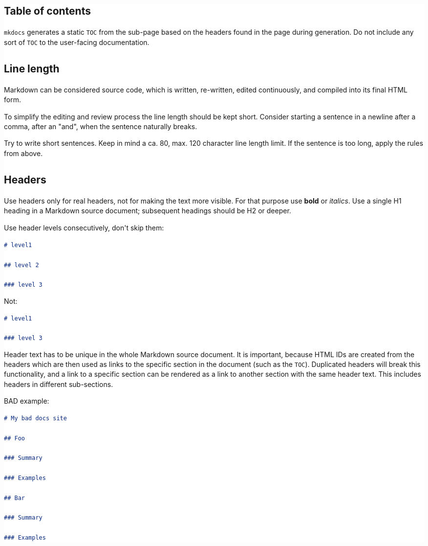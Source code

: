 ## Table of contents

`mkdocs` generates a static `TOC` from the sub-page based on the headers found
in the page during generation. Do not include any sort of `TOC` to the
user-facing documentation.

## Line length

Markdown can be considered source code, which is written, re-written, edited
continuously, and compiled into its final HTML form.

To simplify the editing and review process the line length should be kept short.
Consider starting a sentence in a newline after a comma, after an "and", when
the sentence naturally breaks.

Try to write short sentences. Keep in mind a ca. 80, max. 120 character line
length limit. If the sentence is too long, apply the rules from above.

## Headers

Use headers only for real headers, not for making the text more visible. For
that purpose use **bold** or _italics_. Use a single H1 heading in a Markdown
source document; subsequent headings should be H2 or deeper.

Use header levels consecutively, don't skip them:

```markdown
# level1

## level 2

### level 3
```

Not:

```markdown
# level1

### level 3
```

Header text has to be unique in the whole Markdown source document. It is
important, because HTML IDs are created from the headers which are then used as
links to the specific section in the document (such as the `TOC`). Duplicated
headers will break this functionality, and a link to a specific section can be
rendered as a link to another section with the same header text. This includes
headers in different sub-sections.

BAD example:

```markdown
# My bad docs site

## Foo

### Summary

### Examples

## Bar

### Summary

### Examples
```
